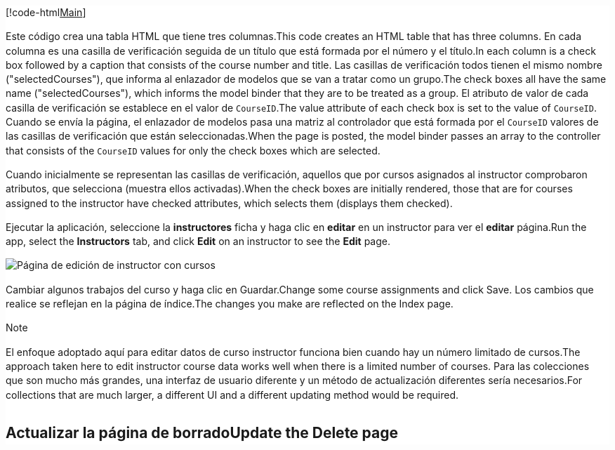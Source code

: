 [!code-html[Main](intro/samples/cu/Views/Instructors/Edit.cshtml?range=35-61)]

<span data-ttu-id="874a4-212">Este código crea una tabla HTML que tiene tres columnas.</span><span class="sxs-lookup"><span data-stu-id="874a4-212">This code creates an HTML table that has three columns.</span></span> <span data-ttu-id="874a4-213">En cada columna es una casilla de verificación seguida de un título que está formada por el número y el título.</span><span class="sxs-lookup"><span data-stu-id="874a4-213">In each column is a check box followed by a caption that consists of the course number and title.</span></span> <span data-ttu-id="874a4-214">Las casillas de verificación todos tienen el mismo nombre ("selectedCourses"), que informa al enlazador de modelos que se van a tratar como un grupo.</span><span class="sxs-lookup"><span data-stu-id="874a4-214">The check boxes all have the same name ("selectedCourses"), which informs the model binder that they are to be treated as a group.</span></span> <span data-ttu-id="874a4-215">El atributo de valor de cada casilla de verificación se establece en el valor de `CourseID`.</span><span class="sxs-lookup"><span data-stu-id="874a4-215">The value attribute of each check box is set to the value of `CourseID`.</span></span> <span data-ttu-id="874a4-216">Cuando se envía la página, el enlazador de modelos pasa una matriz al controlador que está formada por el `CourseID` valores de las casillas de verificación que están seleccionadas.</span><span class="sxs-lookup"><span data-stu-id="874a4-216">When the page is posted, the model binder passes an array to the controller that consists of the `CourseID` values for only the check boxes which are selected.</span></span>

<span data-ttu-id="874a4-217">Cuando inicialmente se representan las casillas de verificación, aquellos que por cursos asignados al instructor comprobaron atributos, que selecciona (muestra ellos activadas).</span><span class="sxs-lookup"><span data-stu-id="874a4-217">When the check boxes are initially rendered, those that are for courses assigned to the instructor have checked attributes, which selects them (displays them checked).</span></span>

<span data-ttu-id="874a4-218">Ejecutar la aplicación, seleccione la **instructores** ficha y haga clic en **editar** en un instructor para ver el **editar** página.</span><span class="sxs-lookup"><span data-stu-id="874a4-218">Run the app, select the **Instructors** tab, and click **Edit** on an instructor to see the **Edit** page.</span></span>

![Página de edición de instructor con cursos](update-related-data/_static/instructor-edit-courses.png)

<span data-ttu-id="874a4-220">Cambiar algunos trabajos del curso y haga clic en Guardar.</span><span class="sxs-lookup"><span data-stu-id="874a4-220">Change some course assignments and click Save.</span></span> <span data-ttu-id="874a4-221">Los cambios que realice se reflejan en la página de índice.</span><span class="sxs-lookup"><span data-stu-id="874a4-221">The changes you make are reflected on the Index page.</span></span>

> [!NOTE] 
> <span data-ttu-id="874a4-222">El enfoque adoptado aquí para editar datos de curso instructor funciona bien cuando hay un número limitado de cursos.</span><span class="sxs-lookup"><span data-stu-id="874a4-222">The approach taken here to edit instructor course data works well when there is a limited number of courses.</span></span> <span data-ttu-id="874a4-223">Para las colecciones que son mucho más grandes, una interfaz de usuario diferente y un método de actualización diferentes sería necesarios.</span><span class="sxs-lookup"><span data-stu-id="874a4-223">For collections that are much larger, a different UI and a different updating method would be required.</span></span>

## <a name="update-the-delete-page"></a><span data-ttu-id="874a4-224">Actualizar la página de borrado</span><span class="sxs-lookup"><span data-stu-id="874a4-224">Update the Delete page</span></span>
